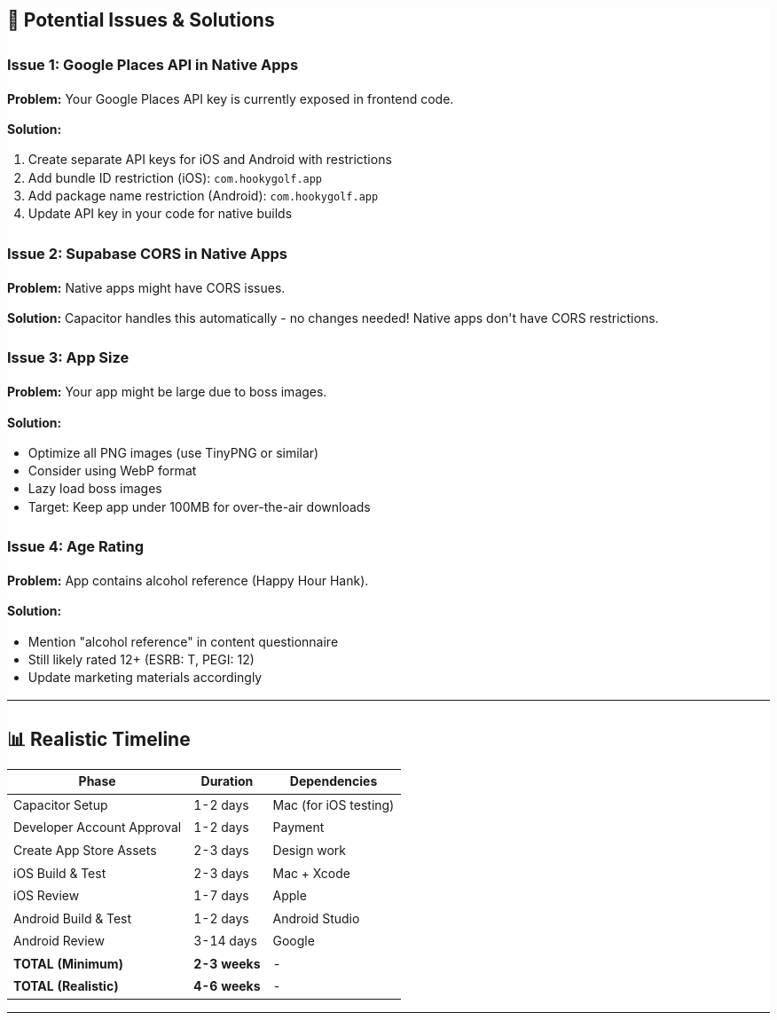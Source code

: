 
## 🚨 Potential Issues & Solutions

### Issue 1: Google Places API in Native Apps

**Problem:** Your Google Places API key is currently exposed in frontend code.

**Solution:**
1. Create separate API keys for iOS and Android with restrictions
2. Add bundle ID restriction (iOS): `com.hookygolf.app`
3. Add package name restriction (Android): `com.hookygolf.app`
4. Update API key in your code for native builds

### Issue 2: Supabase CORS in Native Apps

**Problem:** Native apps might have CORS issues.

**Solution:** Capacitor handles this automatically - no changes needed! Native apps don't have CORS restrictions.

### Issue 3: App Size

**Problem:** Your app might be large due to boss images.

**Solution:**
- Optimize all PNG images (use TinyPNG or similar)
- Consider using WebP format
- Lazy load boss images
- Target: Keep app under 100MB for over-the-air downloads

### Issue 4: Age Rating

**Problem:** App contains alcohol reference (Happy Hour Hank).

**Solution:**
- Mention "alcohol reference" in content questionnaire
- Still likely rated 12+ (ESRB: T, PEGI: 12)
- Update marketing materials accordingly

---

## 📊 Realistic Timeline

| Phase | Duration | Dependencies |
|-------|----------|--------------|
| Capacitor Setup | 1-2 days | Mac (for iOS testing) |
| Developer Account Approval | 1-2 days | Payment |
| Create App Store Assets | 2-3 days | Design work |
| iOS Build & Test | 2-3 days | Mac + Xcode |
| iOS Review | 1-7 days | Apple |
| Android Build & Test | 1-2 days | Android Studio |
| Android Review | 3-14 days | Google |
| **TOTAL (Minimum)** | **2-3 weeks** | - |
| **TOTAL (Realistic)** | **4-6 weeks** | - |

---